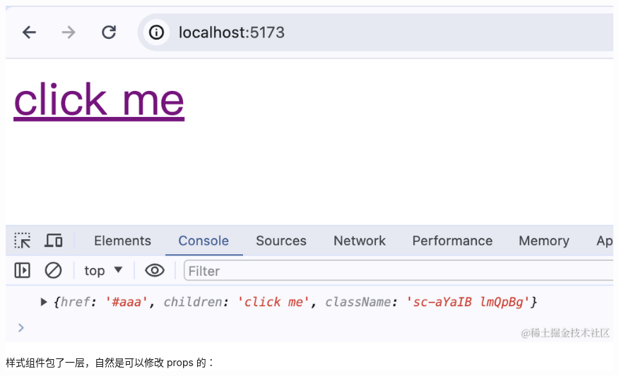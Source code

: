 ![](./images/00210064f3ea4ca5ad054ade2d02d70f~tplv-k3u1fbpfcp-jj-mark:0:0:0:0:q75.image.png)

样式组件包了一层，自然是可以修改 props 的：
